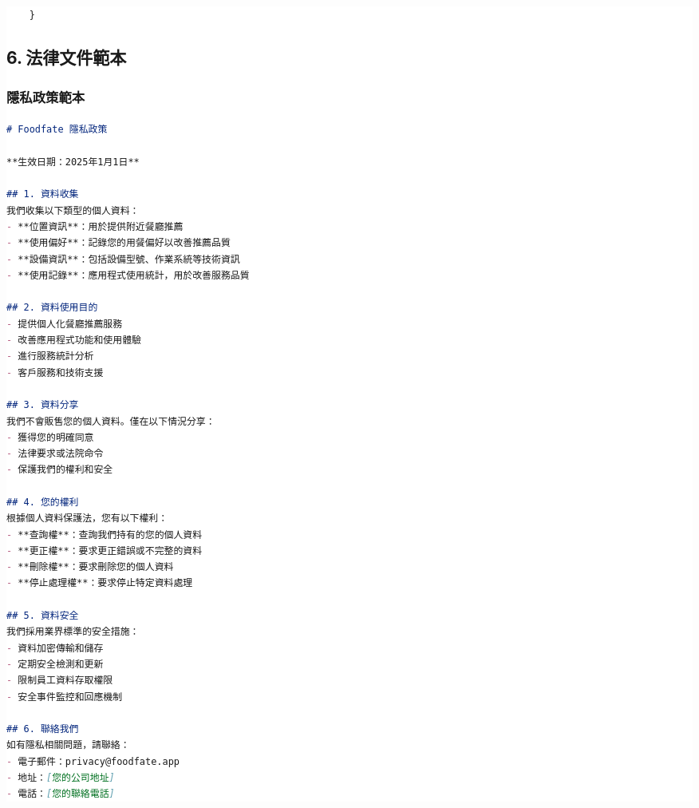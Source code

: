 ```python
    }
```

## 6. 法律文件範本

### 隱私政策範本
```markdown
# Foodfate 隱私政策

**生效日期：2025年1月1日**

## 1. 資料收集
我們收集以下類型的個人資料：
- **位置資訊**：用於提供附近餐廳推薦
- **使用偏好**：記錄您的用餐偏好以改善推薦品質
- **設備資訊**：包括設備型號、作業系統等技術資訊
- **使用記錄**：應用程式使用統計，用於改善服務品質

## 2. 資料使用目的
- 提供個人化餐廳推薦服務
- 改善應用程式功能和使用體驗
- 進行服務統計分析
- 客戶服務和技術支援

## 3. 資料分享
我們不會販售您的個人資料。僅在以下情況分享：
- 獲得您的明確同意
- 法律要求或法院命令
- 保護我們的權利和安全

## 4. 您的權利
根據個人資料保護法，您有以下權利：
- **查詢權**：查詢我們持有的您的個人資料
- **更正權**：要求更正錯誤或不完整的資料
- **刪除權**：要求刪除您的個人資料
- **停止處理權**：要求停止特定資料處理

## 5. 資料安全
我們採用業界標準的安全措施：
- 資料加密傳輸和儲存
- 定期安全檢測和更新
- 限制員工資料存取權限
- 安全事件監控和回應機制

## 6. 聯絡我們
如有隱私相關問題，請聯絡：
- 電子郵件：privacy@foodfate.app
- 地址：[您的公司地址]
- 電話：[您的聯絡電話]
```
